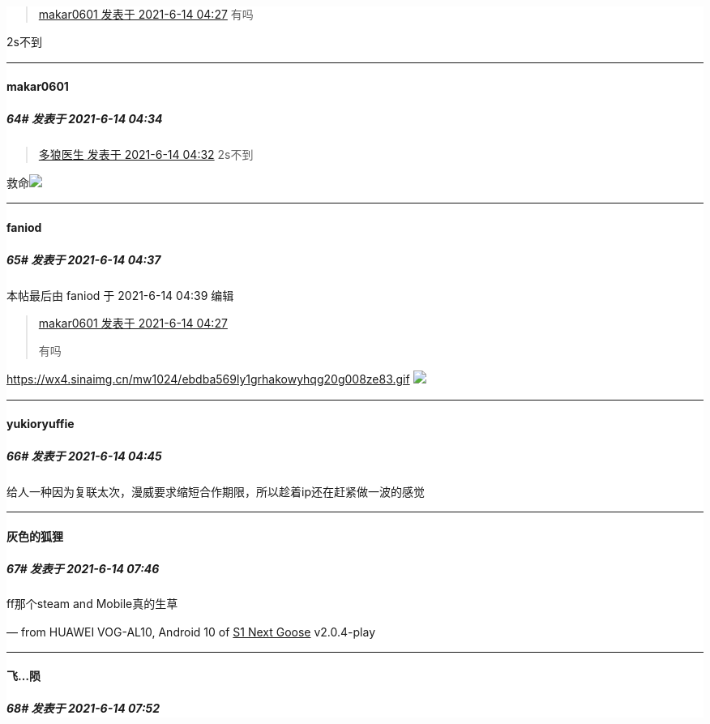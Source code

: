 
<blockquote><a href="httphttps://bbs.saraba1st.com/2b/forum.php?mod=redirect&amp;goto=findpost&amp;pid=51590098&amp;ptid=2009754" target="_blank">makar0601 发表于 2021-6-14 04:27</a>
有吗</blockquote>
2s不到


*****

####  makar0601  
##### 64#       发表于 2021-6-14 04:34


<blockquote><a href="httphttps://bbs.saraba1st.com/2b/forum.php?mod=redirect&amp;goto=findpost&amp;pid=51590122&amp;ptid=2009754" target="_blank">多狼医生 发表于 2021-6-14 04:32</a>
2s不到</blockquote>
救命<img src="https://static.saraba1st.com/image/smiley/face2017/018.png" referrerpolicy="no-referrer">


*****

####  faniod  
##### 65#       发表于 2021-6-14 04:37


 本帖最后由 faniod 于 2021-6-14 04:39 编辑 
<blockquote><a href="httphttps://bbs.saraba1st.com/2b/forum.php?mod=redirect&amp;goto=findpost&amp;pid=51590098&amp;ptid=2009754" target="_blank">makar0601 发表于 2021-6-14 04:27</a>

有吗</blockquote>https://wx4.sinaimg.cn/mw1024/ebdba569ly1grhakowyhqg20g008ze83.gif
<img src="https://wx4.sinaimg.cn/mw1024/ebdba569ly1grhakowyhqg20g008ze83.gif" referrerpolicy="no-referrer">


*****

####  yukioryuffie  
##### 66#       发表于 2021-6-14 04:45


给人一种因为复联太次，漫威要求缩短合作期限，所以趁着ip还在赶紧做一波的感觉


*****

####  灰色的狐狸  
##### 67#       发表于 2021-6-14 07:46


ff那个steam and Mobile真的生草

— from HUAWEI VOG-AL10, Android 10 of [S1 Next Goose](https://pan.baidu.com/s/1mi43uRm) v2.0.4-play


*****

####  飞…陨  
##### 68#       发表于 2021-6-14 07:52
